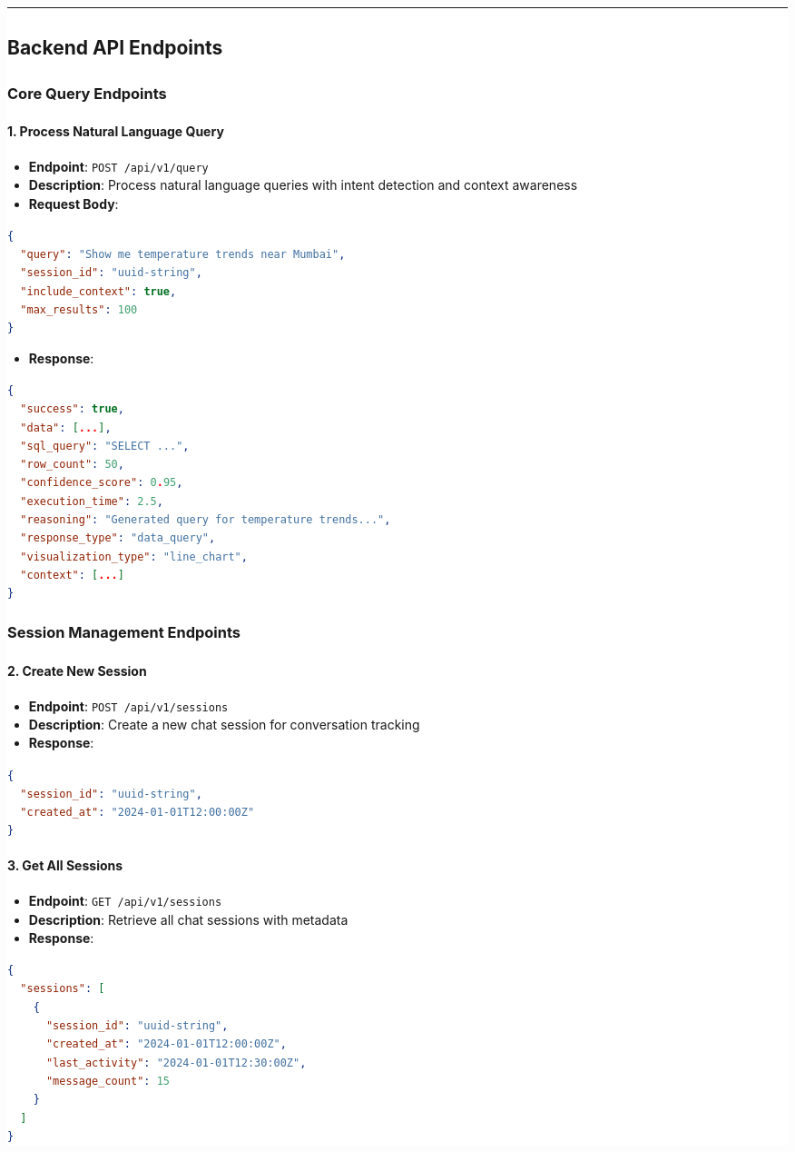 ***

## Backend API Endpoints

### Core Query Endpoints

#### 1. Process Natural Language Query
- **Endpoint**: `POST /api/v1/query`
- **Description**: Process natural language queries with intent detection and context awareness
- **Request Body**:
```json
{
  "query": "Show me temperature trends near Mumbai",
  "session_id": "uuid-string",
  "include_context": true,
  "max_results": 100
}
```
- **Response**:
```json
{
  "success": true,
  "data": [...],
  "sql_query": "SELECT ...",
  "row_count": 50,
  "confidence_score": 0.95,
  "execution_time": 2.5,
  "reasoning": "Generated query for temperature trends...",
  "response_type": "data_query",
  "visualization_type": "line_chart",
  "context": [...]
}
```

### Session Management Endpoints

#### 2. Create New Session
- **Endpoint**: `POST /api/v1/sessions`
- **Description**: Create a new chat session for conversation tracking
- **Response**:
```json
{
  "session_id": "uuid-string",
  "created_at": "2024-01-01T12:00:00Z"
}
```

#### 3. Get All Sessions
- **Endpoint**: `GET /api/v1/sessions`
- **Description**: Retrieve all chat sessions with metadata
- **Response**:
```json
{
  "sessions": [
    {
      "session_id": "uuid-string",
      "created_at": "2024-01-01T12:00:00Z",
      "last_activity": "2024-01-01T12:30:00Z",
      "message_count": 15
    }
  ]
}
```

